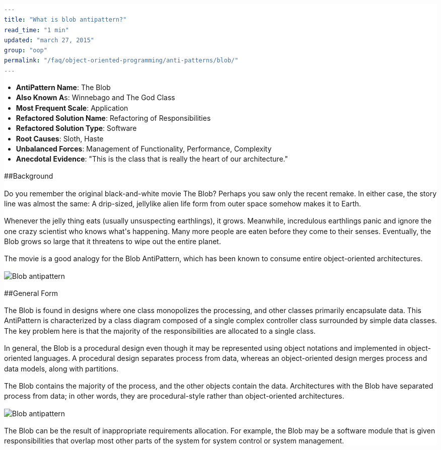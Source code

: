 ```yaml
---
title: "What is blob antipattern?"
read_time: "1 min"
updated: "march 27, 2015"
group: "oop"
permalink: "/faq/object-oriented-programming/anti-patterns/blob/"
---
```


* **AntiPattern Name**: The Blob
* **Also Known A**s: Winnebago and The God Class
* **Most Frequent Scale**: Application
* **Refactored Solution Name**: Refactoring of Responsibilities
* **Refactored Solution Type**: Software
* **Root Causes**: Sloth, Haste
* **Unbalanced Forces**: Management of Functionality, Performance, Complexity
* **Anecdotal Evidence**: "This is the class that is really the heart of our architecture."

##Background

Do you remember the original black-and-white movie The Blob? Perhaps you saw only the recent remake. In either case, the story line was almost the same: A drip-sized, jellylike alien life form from outer space somehow makes it to Earth.

Whenever the jelly thing eats (usually unsuspecting earthlings), it grows. Meanwhile, incredulous earthlings panic and ignore the one crazy scientist who knows what's happening. Many more people are eaten before they come to their senses. Eventually, the Blob grows so large that it threatens to wipe out the entire planet.

The movie is a good analogy for the Blob AntiPattern, which has been known to consume entire object-oriented architectures.

![Blob antipattern](https://raw.githubusercontent.com/wwphp-fb/php-resources/master/images/anti-patterns/blob-2x.png "Blob antipattern")

##General Form

The Blob is found in designs where one class monopolizes the processing, and other classes primarily encapsulate data. This AntiPattern is characterized by a class diagram composed of a single complex controller class surrounded by simple data classes. The key problem here is that the majority of the responsibilities are allocated to a single class.

In general, the Blob is a procedural design even though it may be represented using object notations and implemented in object-oriented languages. A procedural design separates process from data, whereas an object-oriented design merges process and data models, along with partitions.

The Blob contains the majority of the process, and the other objects contain the data. Architectures with the Blob have separated process from data; in other words, they are procedural-style rather than object-oriented architectures.

![Blob antipattern](https://raw.githubusercontent.com/wwphp-fb/php-resources/master/images/anti-patterns/Blob-2-2x.png "Blob antipattern")

The Blob can be the result of inappropriate requirements allocation. For example, the Blob may be a software module that is given responsibilities that overlap most other parts of the system for system control or system management.
